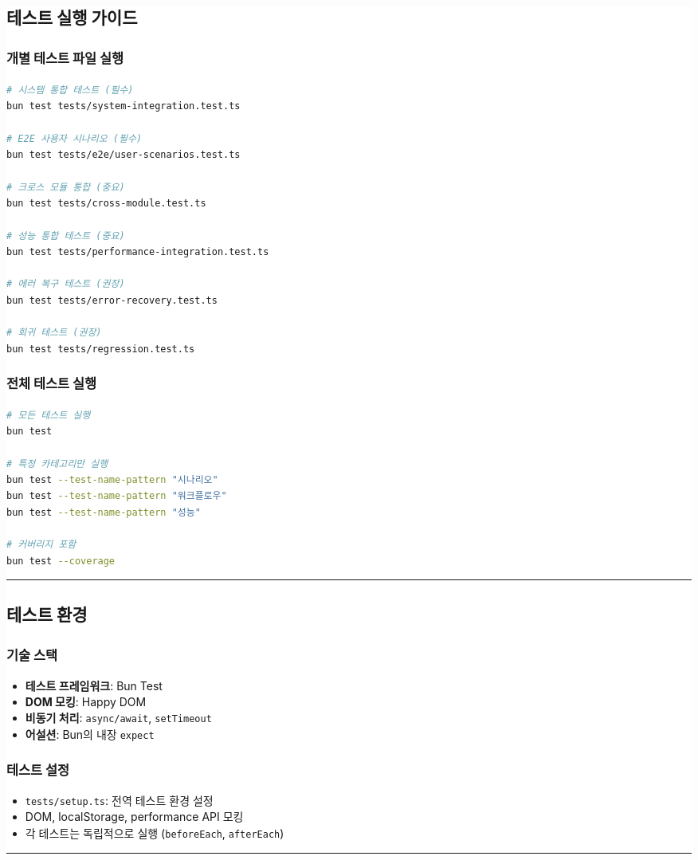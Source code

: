 ## 테스트 실행 가이드

### 개별 테스트 파일 실행
```bash
# 시스템 통합 테스트 (필수)
bun test tests/system-integration.test.ts

# E2E 사용자 시나리오 (필수)
bun test tests/e2e/user-scenarios.test.ts

# 크로스 모듈 통합 (중요)
bun test tests/cross-module.test.ts

# 성능 통합 테스트 (중요)
bun test tests/performance-integration.test.ts

# 에러 복구 테스트 (권장)
bun test tests/error-recovery.test.ts

# 회귀 테스트 (권장)
bun test tests/regression.test.ts
```

### 전체 테스트 실행
```bash
# 모든 테스트 실행
bun test

# 특정 카테고리만 실행
bun test --test-name-pattern "시나리오"
bun test --test-name-pattern "워크플로우"
bun test --test-name-pattern "성능"

# 커버리지 포함
bun test --coverage
```

---

## 테스트 환경

### 기술 스택
- **테스트 프레임워크**: Bun Test
- **DOM 모킹**: Happy DOM
- **비동기 처리**: `async/await`, `setTimeout`
- **어설션**: Bun의 내장 `expect`

### 테스트 설정
- `tests/setup.ts`: 전역 테스트 환경 설정
- DOM, localStorage, performance API 모킹
- 각 테스트는 독립적으로 실행 (`beforeEach`, `afterEach`)

---